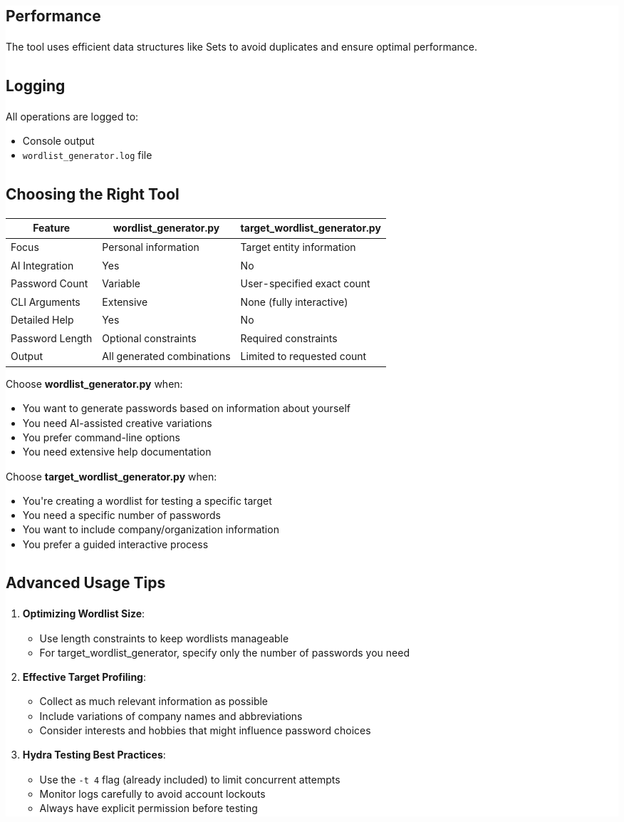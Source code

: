 ## Performance

The tool uses efficient data structures like Sets to avoid duplicates and ensure optimal performance.

## Logging

All operations are logged to:
- Console output
- `wordlist_generator.log` file

## Choosing the Right Tool

| Feature | wordlist_generator.py | target_wordlist_generator.py |
|---------|----------------------|----------------------------|
| Focus | Personal information | Target entity information |
| AI Integration | Yes | No |
| Password Count | Variable | User-specified exact count |
| CLI Arguments | Extensive | None (fully interactive) |
| Detailed Help | Yes | No |
| Password Length | Optional constraints | Required constraints |
| Output | All generated combinations | Limited to requested count |

Choose **wordlist_generator.py** when:
- You want to generate passwords based on information about yourself
- You need AI-assisted creative variations
- You prefer command-line options
- You need extensive help documentation

Choose **target_wordlist_generator.py** when:
- You're creating a wordlist for testing a specific target
- You need a specific number of passwords
- You want to include company/organization information
- You prefer a guided interactive process

## Advanced Usage Tips

1. **Optimizing Wordlist Size**:
   - Use length constraints to keep wordlists manageable
   - For target_wordlist_generator, specify only the number of passwords you need

2. **Effective Target Profiling**:
   - Collect as much relevant information as possible
   - Include variations of company names and abbreviations
   - Consider interests and hobbies that might influence password choices

3. **Hydra Testing Best Practices**:
   - Use the `-t 4` flag (already included) to limit concurrent attempts
   - Monitor logs carefully to avoid account lockouts
   - Always have explicit permission before testing
